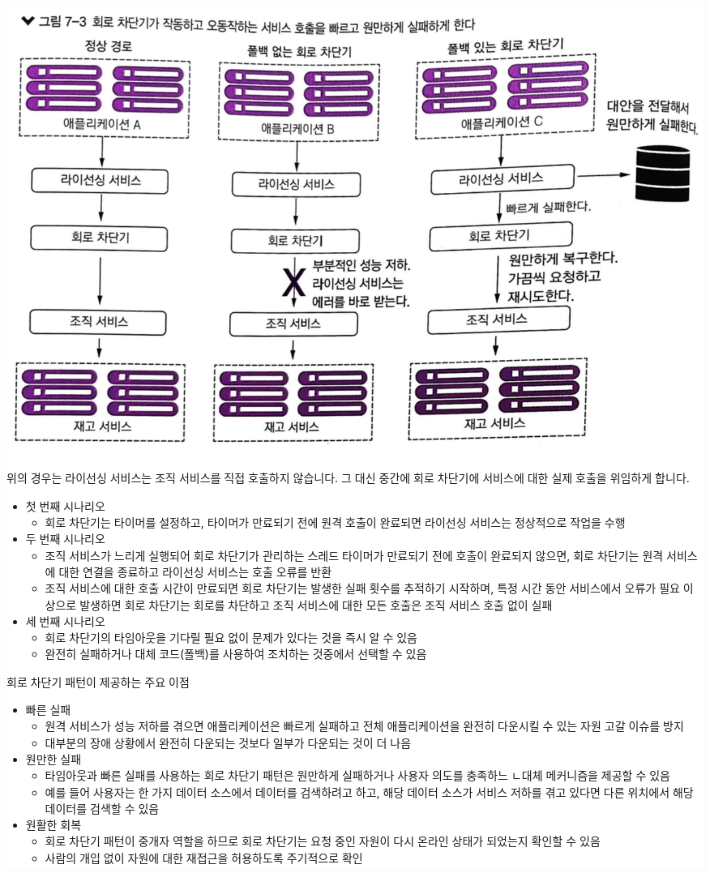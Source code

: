 ![alt text](./images/chapter7/image02.webp)

위의 경우는 라이선싱 서비스는 조직 서비스를 직접 호출하지 않습니다. 그 대신 중간에 회로 차단기에 서비스에 대한 실제 호출을 위임하게 합니다.

- 첫 번째 시나리오
  - 회로 차단기는 타이머를 설정하고, 타이머가 만료되기 전에 원격 호출이 완료되면 라이선싱 서비스는 정상적으로 작업을 수행
- 두 번째 시나리오
  - 조직 서비스가 느리게 실행되어 회로 차단기가 관리하는 스레드 타이머가 만료되기 전에 호출이 완료되지 않으면, 회로 차단기는 원격 서비스에 대한 연결을 종료하고 라이선싱 서비스는 호출 오류를 반환
  - 조직 서비스에 대한 호출 시간이 만료되면 회로 차단기는 발생한 실패 횟수를 추적하기 시작하며, 특정 시간 동안 서비스에서 오류가 필요 이상으로 발생하면 회로 차단기는 회로를 차단하고 조직 서비스에 대한 모든 호출은 조직 서비스 호출 없이 실패
- 세 번째 시나리오
  - 회로 차단기의 타임아웃을 기다릴 필요 없이 문제가 있다는 것을 즉시 알 수 있음
  - 완전히 실패하거나 대체 코드(폴백)를 사용하여 조치하는 것중에서 선택할 수 있음

회로 차단기 패턴이 제공하는 주요 이점

- 빠른 실패
  - 원격 서비스가 성능 저하를 겪으면 애플리케이션은 빠르게 실패하고 전체 애플리케이션을 완전히 다운시킬 수 있는 자원 고갈 이슈를 방지
  - 대부분의 장애 상황에서 완전히 다운되는 것보다 일부가 다운되는 것이 더 나음
- 원만한 실패
  - 타임아웃과 빠른 실패를 사용하는 회로 차단기 패턴은 원만하게 실패하거나 사용자 의도를 충족하느 ㄴ대체 메커니즘을 제공할 수 있음
  - 예를 들어 사용자는 한 가지 데이터 소스에서 데이터를 검색하려고 하고, 해당 데이터 소스가 서비스 저하를 겪고 있다면 다른 위치에서 해당 데이터를 검색할 수 있음
- 원활한 회복
  - 회로 차단기 패턴이 중개자 역할을 하므로 회로 차단기는 요청 중인 자원이 다시 온라인 상태가 되었는지 확인할 수 있음
  - 사람의 개입 없이 자원에 대한 재접근을 허용하도록 주기적으로 확인
